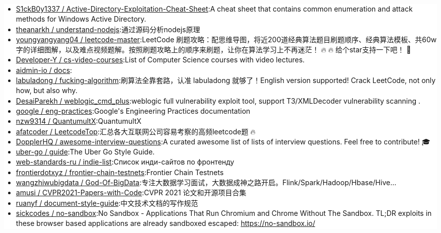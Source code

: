 * [S1ckB0y1337 / Active-Directory-Exploitation-Cheat-Sheet](https://github.com/S1ckB0y1337/Active-Directory-Exploitation-Cheat-Sheet):A cheat sheet that contains common enumeration and attack methods for Windows Active Directory.
* [theanarkh / understand-nodejs](https://github.com/theanarkh/understand-nodejs):通过源码分析nodejs原理
* [youngyangyang04 / leetcode-master](https://github.com/youngyangyang04/leetcode-master):LeetCode 刷题攻略：配思维导图，将近200道经典算法题目刷题顺序、经典算法模板、共60w字的详细图解，以及难点视频题解。按照刷题攻略上的顺序来刷题，让你在算法学习上不再迷茫！
🔥
🔥
给个star支持一下吧！
🚀
* [Developer-Y / cs-video-courses](https://github.com/Developer-Y/cs-video-courses):List of Computer Science courses with video lectures.
* [aidmin-io / docs](https://github.com/aidmin-io/docs):
* [labuladong / fucking-algorithm](https://github.com/labuladong/fucking-algorithm):刷算法全靠套路，认准 labuladong 就够了！English version supported! Crack LeetCode, not only how, but also why.
* [DesaiParekh / weblogic_cmd_plus](https://github.com/DesaiParekh/weblogic_cmd_plus):weblogic full vulnerability exploit tool, support T3/XMLDecoder vulnerability scanning .
* [google / eng-practices](https://github.com/google/eng-practices):Google's Engineering Practices documentation
* [nzw9314 / QuantumultX](https://github.com/nzw9314/QuantumultX):QuantumultX
* [afatcoder / LeetcodeTop](https://github.com/afatcoder/LeetcodeTop):汇总各大互联网公司容易考察的高频leetcode题
🔥
* [DopplerHQ / awesome-interview-questions](https://github.com/DopplerHQ/awesome-interview-questions):A curated awesome list of lists of interview questions. Feel free to contribute!
🎓
* [uber-go / guide](https://github.com/uber-go/guide):The Uber Go Style Guide.
* [web-standards-ru / indie-list](https://github.com/web-standards-ru/indie-list):Список инди-сайтов по фронтенду
* [frontierdotxyz / frontier-chain-testnets](https://github.com/frontierdotxyz/frontier-chain-testnets):Frontier Chain Testnets
* [wangzhiwubigdata / God-Of-BigData](https://github.com/wangzhiwubigdata/God-Of-BigData):专注大数据学习面试，大数据成神之路开启。Flink/Spark/Hadoop/Hbase/Hive...
* [amusi / CVPR2021-Papers-with-Code](https://github.com/amusi/CVPR2021-Papers-with-Code):CVPR 2021 论文和开源项目合集
* [ruanyf / document-style-guide](https://github.com/ruanyf/document-style-guide):中文技术文档的写作规范
* [sickcodes / no-sandbox](https://github.com/sickcodes/no-sandbox):No Sandbox - Applications That Run Chromium and Chrome Without The Sandbox. TL;DR exploits in these browser based applications are already sandboxed escaped: https://no-sandbox.io/
